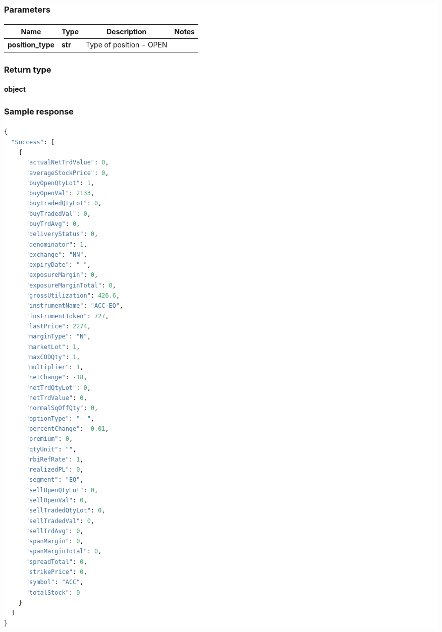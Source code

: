 
### Parameters

Name | Type | Description  | Notes
------------- | ------------- | ------------- | -------------
 **position_type** | **str**| Type of position - OPEN | 

### Return type

**object**

### Sample response
```python
{
  "Success": [
    {
      "actualNetTrdValue": 0,
      "averageStockPrice": 0,
      "buyOpenQtyLot": 1,
      "buyOpenVal": 2133,
      "buyTradedQtyLot": 0,
      "buyTradedVal": 0,
      "buyTrdAvg": 0,
      "deliveryStatus": 0,
      "denominator": 1,
      "exchange": "NN",
      "expiryDate": "-",
      "exposureMargin": 0,
      "exposureMarginTotal": 0,
      "grossUtilization": 426.6,
      "instrumentName": "ACC-EQ",
      "instrumentToken": 727,
      "lastPrice": 2274,
      "marginType": "N",
      "marketLot": 1,
      "maxCODQty": 1,
      "multiplier": 1,
      "netChange": -18,
      "netTrdQtyLot": 0,
      "netTrdValue": 0,
      "normalSqOffQty": 0,
      "optionType": "- ",
      "percentChange": -0.01,
      "premium": 0,
      "qtyUnit": "",
      "rbiRefRate": 1,
      "realizedPL": 0,
      "segment": "EQ",
      "sellOpenQtyLot": 0,
      "sellOpenVal": 0,
      "sellTradedQtyLot": 0,
      "sellTradedVal": 0,
      "sellTrdAvg": 0,
      "spanMargin": 0,
      "spanMarginTotal": 0,
      "spreadTotal": 0,
      "strikePrice": 0,
      "symbol": "ACC",
      "totalStock": 0
    }
  ]
}
```
